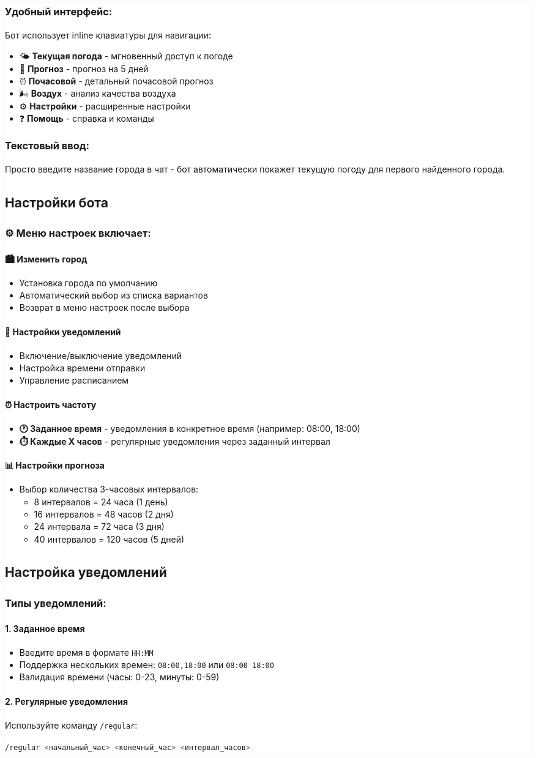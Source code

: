 ### Удобный интерфейс:
Бот использует inline клавиатуры для навигации:
- 🌤️ **Текущая погода** - мгновенный доступ к погоде
- 📅 **Прогноз** - прогноз на 5 дней
- ⏰ **Почасовой** - детальный почасовой прогноз
- 🌬️ **Воздух** - анализ качества воздуха
- ⚙️ **Настройки** - расширенные настройки
- ❓ **Помощь** - справка и команды

### Текстовый ввод:
Просто введите название города в чат - бот автоматически покажет текущую погоду для первого найденного города.

## Настройки бота

### ⚙️ Меню настроек включает:

#### 🏙️ Изменить город
- Установка города по умолчанию
- Автоматический выбор из списка вариантов
- Возврат в меню настроек после выбора

#### 🔔 Настройки уведомлений
- Включение/выключение уведомлений
- Настройка времени отправки
- Управление расписанием

#### ⏰ Настроить частоту
- **🕐 Заданное время** - уведомления в конкретное время (например: 08:00, 18:00)
- **⏱️ Каждые Х часов** - регулярные уведомления через заданный интервал

#### 📊 Настройки прогноза
- Выбор количества 3-часовых интервалов:
  - 8 интервалов = 24 часа (1 день)
  - 16 интервалов = 48 часов (2 дня)
  - 24 интервала = 72 часа (3 дня)
  - 40 интервалов = 120 часов (5 дней)

## Настройка уведомлений

### Типы уведомлений:

#### 1. Заданное время
- Введите время в формате `HH:MM`
- Поддержка нескольких времен: `08:00,18:00` или `08:00 18:00`
- Валидация времени (часы: 0-23, минуты: 0-59)

#### 2. Регулярные уведомления
Используйте команду `/regular`:
```bash
/regular <начальный_час> <конечный_час> <интервал_часов>
```
